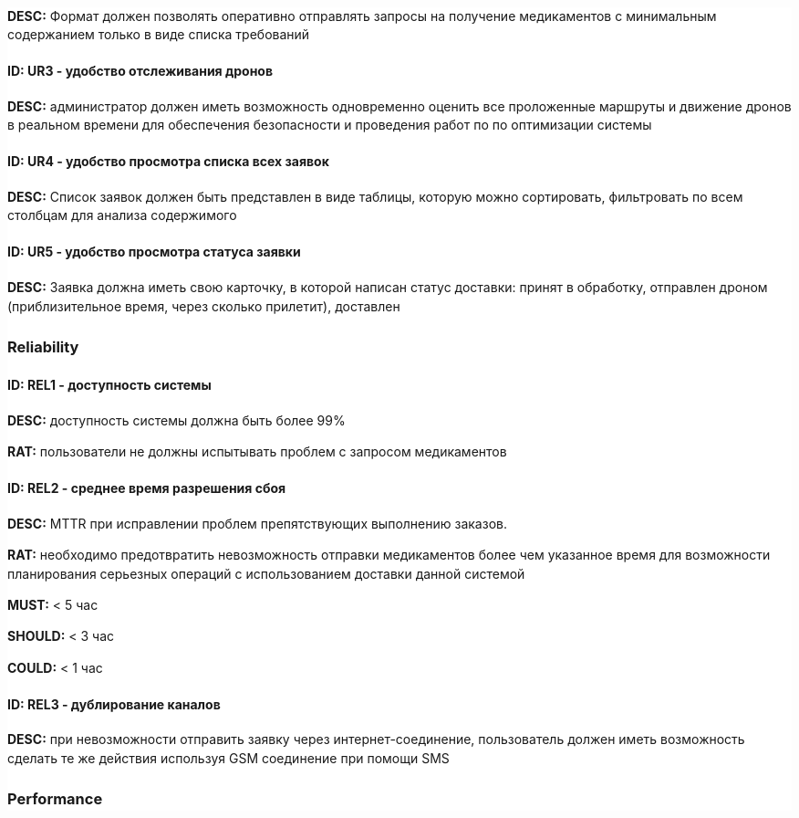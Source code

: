 **DESC:**
Формат должен позволять оперативно отправлять запросы на получение медикаментов с минимальным содержанием только в виде списка требований

#### ID: UR3 - удобство отслеживания дронов

**DESC:**
администратор должен иметь возможность одновременно оценить все проложенные маршруты и движение дронов в реальном времени для обеспечения безопасности и проведения работ по по оптимизации системы

#### ID: UR4 - удобство просмотра списка всех заявок

**DESC:**
Список заявок должен быть представлен в виде таблицы, которую можно сортировать, фильтровать по всем столбцам для анализа содержимого

#### ID: UR5 - удобство просмотра статуса заявки

**DESC:**
Заявка должна иметь свою карточку, в которой написан статус доставки: принят в обработку, отправлен дроном (приблизительное время, через сколько прилетит), доставлен


### Reliability

#### ID: REL1 - доступность системы

**DESC:**
доступность системы должна быть более 99%

**RAT:**
пользователи не должны испытывать проблем с запросом медикаментов

#### ID: REL2 - среднее время разрешения сбоя

**DESC:**
MTTR при исправлении проблем препятствующих выполнению заказов.

**RAT:**
необходимо предотвратить невозможность отправки медикаментов более чем указанное время для возможности планирования серьезных операций с использованием доставки данной системой

**MUST:** < 5 час

**SHOULD:** < 3 час

**COULD:** < 1 час

#### ID: REL3 - дублирование каналов

**DESC:**
при невозможности отправить заявку через интернет-соединение, пользователь должен иметь возможность сделать те же действия используя GSM соединение при помощи SMS


### Performance
